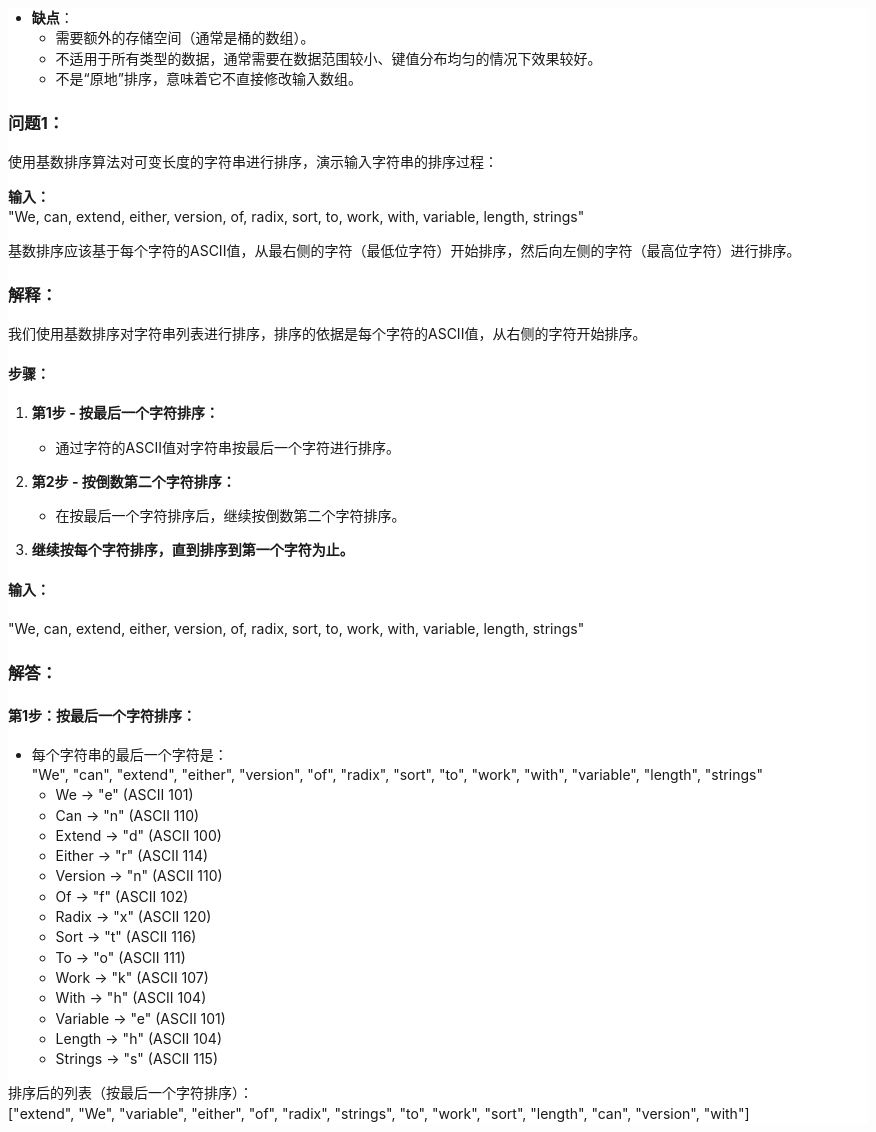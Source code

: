 - **缺点**：
  - 需要额外的存储空间（通常是桶的数组）。
  - 不适用于所有类型的数据，通常需要在数据范围较小、键值分布均匀的情况下效果较好。
  - 不是“原地”排序，意味着它不直接修改输入数组。

### 问题1：

使用基数排序算法对可变长度的字符串进行排序，演示输入字符串的排序过程：

**输入：**  
"We, can, extend, either, version, of, radix, sort, to, work, with, variable, length, strings"

基数排序应该基于每个字符的ASCII值，从最右侧的字符（最低位字符）开始排序，然后向左侧的字符（最高位字符）进行排序。

### 解释：

我们使用基数排序对字符串列表进行排序，排序的依据是每个字符的ASCII值，从右侧的字符开始排序。

#### 步骤：

1. **第1步 - 按最后一个字符排序：**  
   - 通过字符的ASCII值对字符串按最后一个字符进行排序。

2. **第2步 - 按倒数第二个字符排序：**  
   - 在按最后一个字符排序后，继续按倒数第二个字符排序。

3. **继续按每个字符排序，直到排序到第一个字符为止。**

#### 输入：
"We, can, extend, either, version, of, radix, sort, to, work, with, variable, length, strings"

### 解答：

#### 第1步：按最后一个字符排序：
- 每个字符串的最后一个字符是：  
  "We", "can", "extend", "either", "version", "of", "radix", "sort", "to", "work", "with", "variable", "length", "strings"  
  - We → "e" (ASCII 101)  
  - Can → "n" (ASCII 110)  
  - Extend → "d" (ASCII 100)  
  - Either → "r" (ASCII 114)  
  - Version → "n" (ASCII 110)  
  - Of → "f" (ASCII 102)  
  - Radix → "x" (ASCII 120)  
  - Sort → "t" (ASCII 116)  
  - To → "o" (ASCII 111)  
  - Work → "k" (ASCII 107)  
  - With → "h" (ASCII 104)  
  - Variable → "e" (ASCII 101)  
  - Length → "h" (ASCII 104)  
  - Strings → "s" (ASCII 115)

排序后的列表（按最后一个字符排序）：  
["extend", "We", "variable", "either", "of", "radix", "strings", "to", "work", "sort", "length", "can", "version", "with"]
